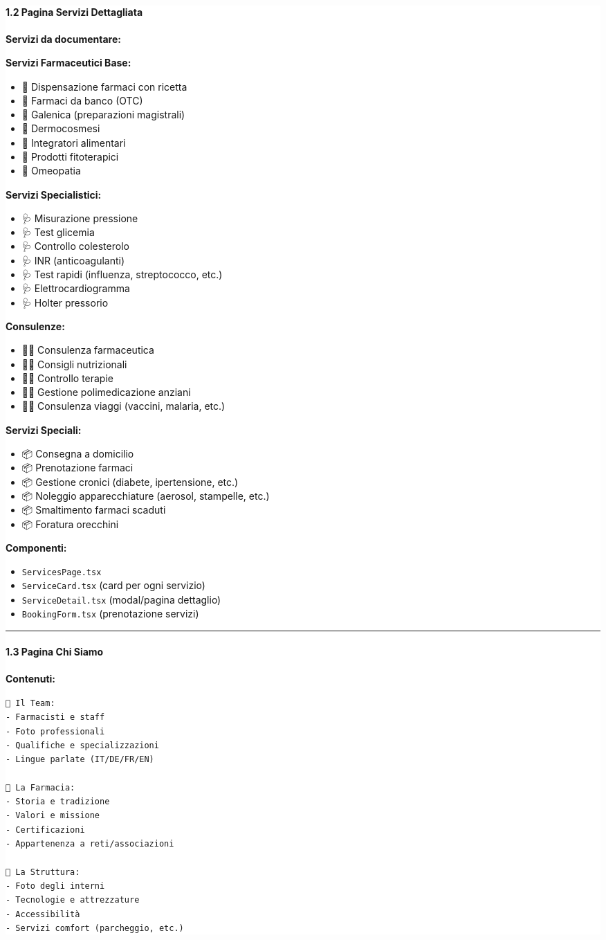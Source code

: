 #### 1.2 Pagina Servizi Dettagliata

**Servizi da documentare:**

**Servizi Farmaceutici Base:**
- 💊 Dispensazione farmaci con ricetta
- 💊 Farmaci da banco (OTC)
- 💊 Galenica (preparazioni magistrali)
- 💊 Dermocosmesi
- 💊 Integratori alimentari
- 💊 Prodotti fitoterapici
- 💊 Omeopatia

**Servizi Specialistici:**
- 🩺 Misurazione pressione
- 🩺 Test glicemia
- 🩺 Controllo colesterolo
- 🩺 INR (anticoagulanti)
- 🩺 Test rapidi (influenza, streptococco, etc.)
- 🩺 Elettrocardiogramma
- 🩺 Holter pressorio

**Consulenze:**
- 👨‍⚕️ Consulenza farmaceutica
- 👨‍⚕️ Consigli nutrizionali
- 👨‍⚕️ Controllo terapie
- 👨‍⚕️ Gestione polimedicazione anziani
- 👨‍⚕️ Consulenza viaggi (vaccini, malaria, etc.)

**Servizi Speciali:**
- 📦 Consegna a domicilio
- 📦 Prenotazione farmaci
- 📦 Gestione cronici (diabete, ipertensione, etc.)
- 📦 Noleggio apparecchiature (aerosol, stampelle, etc.)
- 📦 Smaltimento farmaci scaduti
- 📦 Foratura orecchini

**Componenti:**
- `ServicesPage.tsx`
- `ServiceCard.tsx` (card per ogni servizio)
- `ServiceDetail.tsx` (modal/pagina dettaglio)
- `BookingForm.tsx` (prenotazione servizi)

---

#### 1.3 Pagina Chi Siamo

**Contenuti:**
```
👥 Il Team:
- Farmacisti e staff
- Foto professionali
- Qualifiche e specializzazioni
- Lingue parlate (IT/DE/FR/EN)

🏥 La Farmacia:
- Storia e tradizione
- Valori e missione
- Certificazioni
- Appartenenza a reti/associazioni

🏢 La Struttura:
- Foto degli interni
- Tecnologie e attrezzature
- Accessibilità
- Servizi comfort (parcheggio, etc.)

```